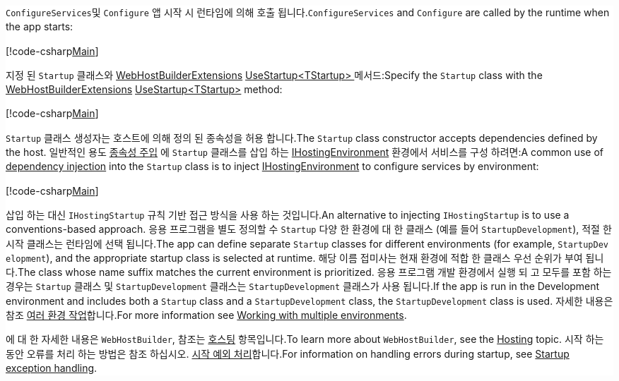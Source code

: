 <span data-ttu-id="1f760-111">`ConfigureServices`및 `Configure` 앱 시작 시 런타임에 의해 호출 됩니다.</span><span class="sxs-lookup"><span data-stu-id="1f760-111">`ConfigureServices` and `Configure` are called by the runtime when the app starts:</span></span>

[!code-csharp[Main](startup/snapshot_sample/Startup1.cs)]

<span data-ttu-id="1f760-112">지정 된 `Startup` 클래스와 [WebHostBuilderExtensions](/dotnet/api/Microsoft.AspNetCore.Hosting.WebHostBuilderExtensions) [UseStartup&lt;TStartup&gt; ](/dotnet/api/microsoft.aspnetcore.hosting.webhostbuilderextensions.usestartup#Microsoft_AspNetCore_Hosting_WebHostBuilderExtensions_UseStartup__1_Microsoft_AspNetCore_Hosting_IWebHostBuilder_) 메서드:</span><span class="sxs-lookup"><span data-stu-id="1f760-112">Specify the `Startup` class with the [WebHostBuilderExtensions](/dotnet/api/Microsoft.AspNetCore.Hosting.WebHostBuilderExtensions) [UseStartup&lt;TStartup&gt;](/dotnet/api/microsoft.aspnetcore.hosting.webhostbuilderextensions.usestartup#Microsoft_AspNetCore_Hosting_WebHostBuilderExtensions_UseStartup__1_Microsoft_AspNetCore_Hosting_IWebHostBuilder_) method:</span></span>

[!code-csharp[Main](../common/samples/WebApplication1DotNetCore2.0App/Program.cs?name=snippet_Main&highlight=10)]

<span data-ttu-id="1f760-113">`Startup` 클래스 생성자는 호스트에 의해 정의 된 종속성을 허용 합니다.</span><span class="sxs-lookup"><span data-stu-id="1f760-113">The `Startup` class constructor accepts dependencies defined by the host.</span></span> <span data-ttu-id="1f760-114">일반적인 용도 [종속성 주입](xref:fundamentals/dependency-injection) 에 `Startup` 클래스를 삽입 하는 [IHostingEnvironment](/dotnet/api/Microsoft.AspNetCore.Hosting.IHostingEnvironment) 환경에서 서비스를 구성 하려면:</span><span class="sxs-lookup"><span data-stu-id="1f760-114">A common use of [dependency injection](xref:fundamentals/dependency-injection) into the `Startup` class is to inject [IHostingEnvironment](/dotnet/api/Microsoft.AspNetCore.Hosting.IHostingEnvironment) to configure services by environment:</span></span>

[!code-csharp[Main](startup/snapshot_sample/Startup2.cs)]

<span data-ttu-id="1f760-115">삽입 하는 대신 `IHostingStartup` 규칙 기반 접근 방식을 사용 하는 것입니다.</span><span class="sxs-lookup"><span data-stu-id="1f760-115">An alternative to injecting `IHostingStartup` is to use a conventions-based approach.</span></span> <span data-ttu-id="1f760-116">응용 프로그램을 별도 정의할 수 `Startup` 다양 한 환경에 대 한 클래스 (예를 들어 `StartupDevelopment`), 적절 한 시작 클래스는 런타임에 선택 됩니다.</span><span class="sxs-lookup"><span data-stu-id="1f760-116">The app can define separate `Startup` classes for different environments (for example, `StartupDevelopment`), and the appropriate startup class is selected at runtime.</span></span> <span data-ttu-id="1f760-117">해당 이름 접미사는 현재 환경에 적합 한 클래스 우선 순위가 부여 됩니다.</span><span class="sxs-lookup"><span data-stu-id="1f760-117">The class whose name suffix matches the current environment is prioritized.</span></span> <span data-ttu-id="1f760-118">응용 프로그램 개발 환경에서 실행 되 고 모두를 포함 하는 경우는 `Startup` 클래스 및 `StartupDevelopment` 클래스는 `StartupDevelopment` 클래스가 사용 됩니다.</span><span class="sxs-lookup"><span data-stu-id="1f760-118">If the app is run in the Development environment and includes both a `Startup` class and a `StartupDevelopment` class, the `StartupDevelopment` class is used.</span></span> <span data-ttu-id="1f760-119">자세한 내용은 참조 [여러 환경 작업](xref:fundamentals/environments#startup-conventions)합니다.</span><span class="sxs-lookup"><span data-stu-id="1f760-119">For more information see [Working with multiple environments](xref:fundamentals/environments#startup-conventions).</span></span>

<span data-ttu-id="1f760-120">에 대 한 자세한 내용은 `WebHostBuilder`, 참조는 [호스팅](xref:fundamentals/hosting) 항목입니다.</span><span class="sxs-lookup"><span data-stu-id="1f760-120">To learn more about `WebHostBuilder`, see the [Hosting](xref:fundamentals/hosting) topic.</span></span> <span data-ttu-id="1f760-121">시작 하는 동안 오류를 처리 하는 방법은 참조 하십시오. [시작 예외 처리](xref:fundamentals/error-handling#startup-exception-handling)합니다.</span><span class="sxs-lookup"><span data-stu-id="1f760-121">For information on handling errors during startup, see [Startup exception handling](xref:fundamentals/error-handling#startup-exception-handling).</span></span>
